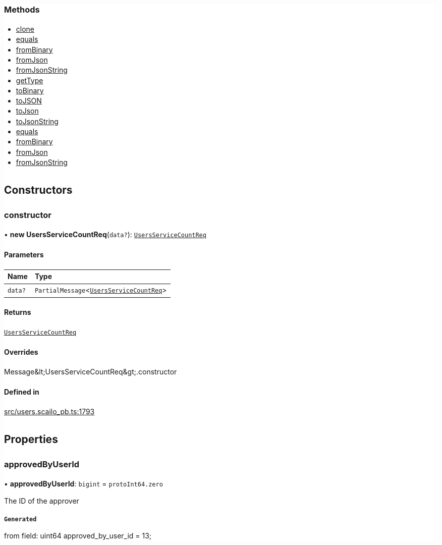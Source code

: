 ### Methods

- [clone](UsersServiceCountReq.md#clone)
- [equals](UsersServiceCountReq.md#equals)
- [fromBinary](UsersServiceCountReq.md#frombinary)
- [fromJson](UsersServiceCountReq.md#fromjson)
- [fromJsonString](UsersServiceCountReq.md#fromjsonstring)
- [getType](UsersServiceCountReq.md#gettype)
- [toBinary](UsersServiceCountReq.md#tobinary)
- [toJSON](UsersServiceCountReq.md#tojson)
- [toJson](UsersServiceCountReq.md#tojson-1)
- [toJsonString](UsersServiceCountReq.md#tojsonstring)
- [equals](UsersServiceCountReq.md#equals-1)
- [fromBinary](UsersServiceCountReq.md#frombinary-1)
- [fromJson](UsersServiceCountReq.md#fromjson-1)
- [fromJsonString](UsersServiceCountReq.md#fromjsonstring-1)

## Constructors

### constructor

• **new UsersServiceCountReq**(`data?`): [`UsersServiceCountReq`](UsersServiceCountReq.md)

#### Parameters

| Name | Type |
| :------ | :------ |
| `data?` | `PartialMessage`\<[`UsersServiceCountReq`](UsersServiceCountReq.md)\> |

#### Returns

[`UsersServiceCountReq`](UsersServiceCountReq.md)

#### Overrides

Message\&lt;UsersServiceCountReq\&gt;.constructor

#### Defined in

[src/users.scailo_pb.ts:1793](https://github.com/scailo/ts-sdk/blob/c10a36b57201dfa5903d4b53efa1e62aa6208936/src/users.scailo_pb.ts#L1793)

## Properties

### approvedByUserId

• **approvedByUserId**: `bigint` = `protoInt64.zero`

The ID of the approver

**`Generated`**

from field: uint64 approved_by_user_id = 13;
